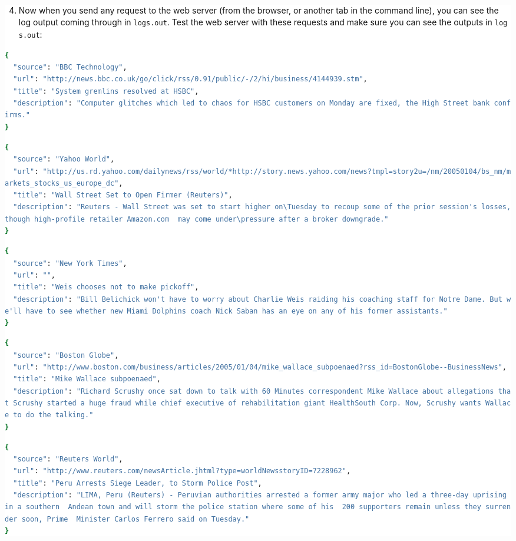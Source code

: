 4. Now when you send any request to the web server (from the browser, or another tab in the command line), you can see the log output coming through in `logs.out`. Test the web server with these requests and make sure you can see the outputs in `logs.out`:

```bash
{
  "source": "BBC Technology",
  "url": "http://news.bbc.co.uk/go/click/rss/0.91/public/-/2/hi/business/4144939.stm",
  "title": "System gremlins resolved at HSBC",
  "description": "Computer glitches which led to chaos for HSBC customers on Monday are fixed, the High Street bank confirms."
}
```

```bash
{
  "source": "Yahoo World",
  "url": "http://us.rd.yahoo.com/dailynews/rss/world/*http://story.news.yahoo.com/news?tmpl=story2u=/nm/20050104/bs_nm/markets_stocks_us_europe_dc",
  "title": "Wall Street Set to Open Firmer (Reuters)",
  "description": "Reuters - Wall Street was set to start higher on\Tuesday to recoup some of the prior session's losses, though high-profile retailer Amazon.com  may come under\pressure after a broker downgrade."
}
```

```bash
{
  "source": "New York Times",
  "url": "",
  "title": "Weis chooses not to make pickoff",
  "description": "Bill Belichick won't have to worry about Charlie Weis raiding his coaching staff for Notre Dame. But we'll have to see whether new Miami Dolphins coach Nick Saban has an eye on any of his former assistants."
}
```

```bash
{
  "source": "Boston Globe",
  "url": "http://www.boston.com/business/articles/2005/01/04/mike_wallace_subpoenaed?rss_id=BostonGlobe--BusinessNews",
  "title": "Mike Wallace subpoenaed",
  "description": "Richard Scrushy once sat down to talk with 60 Minutes correspondent Mike Wallace about allegations that Scrushy started a huge fraud while chief executive of rehabilitation giant HealthSouth Corp. Now, Scrushy wants Wallace to do the talking."
}
```

```bash
{
  "source": "Reuters World",
  "url": "http://www.reuters.com/newsArticle.jhtml?type=worldNewsstoryID=7228962",
  "title": "Peru Arrests Siege Leader, to Storm Police Post",
  "description": "LIMA, Peru (Reuters) - Peruvian authorities arrested a former army major who led a three-day uprising in a southern  Andean town and will storm the police station where some of his  200 supporters remain unless they surrender soon, Prime  Minister Carlos Ferrero said on Tuesday."
}
```
